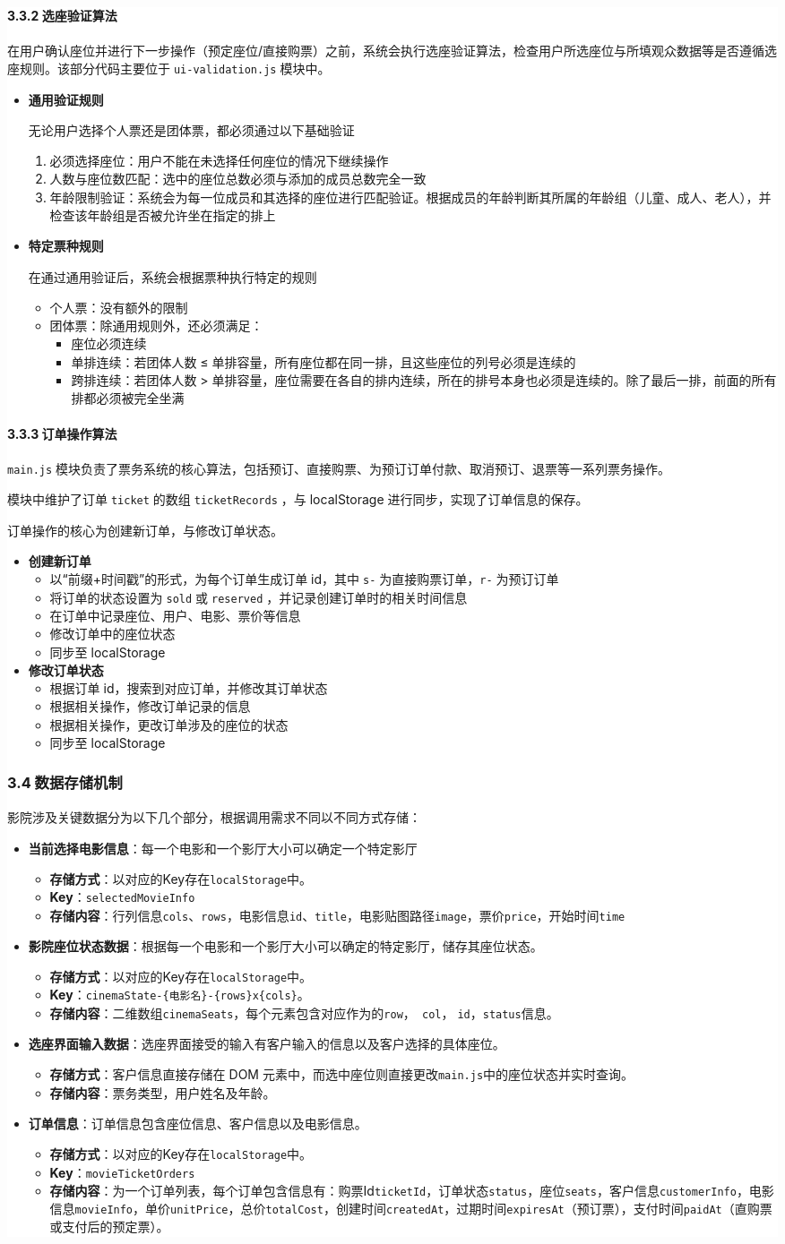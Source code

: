 #### 3.3.2 选座验证算法

在用户确认座位并进行下一步操作（预定座位/直接购票）之前，系统会执行选座验证算法，检查用户所选座位与所填观众数据等是否遵循选座规则。该部分代码主要位于 `ui-validation.js` 模块中。

* **通用验证规则**

  无论用户选择个人票还是团体票，都必须通过以下基础验证

  1. 必须选择座位：用户不能在未选择任何座位的情况下继续操作
  2. 人数与座位数匹配：选中的座位总数必须与添加的成员总数完全一致
  3. 年龄限制验证：系统会为每一位成员和其选择的座位进行匹配验证。根据成员的年龄判断其所属的年龄组（儿童、成人、老人），并检查该年龄组是否被允许坐在指定的排上

* **特定票种规则**

  在通过通用验证后，系统会根据票种执行特定的规则

  * 个人票：没有额外的限制
  * 团体票：除通用规则外，还必须满足：
    - 座位必须连续
    - 单排连续：若团体人数 $\leq$ 单排容量，所有座位都在同一排，且这些座位的列号必须是连续的
    - 跨排连续：若团体人数 $>$ 单排容量，座位需要在各自的排内连续，所在的排号本身也必须是连续的。除了最后一排，前面的所有排都必须被完全坐满

#### 3.3.3 订单操作算法

`main.js` 模块负责了票务系统的核心算法，包括预订、直接购票、为预订订单付款、取消预订、退票等一系列票务操作。

模块中维护了订单 `ticket` 的数组 `ticketRecords` ，与 localStorage 进行同步，实现了订单信息的保存。

订单操作的核心为创建新订单，与修改订单状态。

* **创建新订单**
  * 以“前缀+时间戳”的形式，为每个订单生成订单 id，其中 `s-` 为直接购票订单，`r-` 为预订订单
  * 将订单的状态设置为 `sold` 或 `reserved` ，并记录创建订单时的相关时间信息
  * 在订单中记录座位、用户、电影、票价等信息
  * 修改订单中的座位状态
  * 同步至 localStorage
* **修改订单状态**
  * 根据订单 id，搜索到对应订单，并修改其订单状态
  * 根据相关操作，修改订单记录的信息
  * 根据相关操作，更改订单涉及的座位的状态
  * 同步至 localStorage

### 3.4 数据存储机制

影院涉及关键数据分为以下几个部分，根据调用需求不同以不同方式存储：

- **当前选择电影信息**：每一个电影和一个影厅大小可以确定一个特定影厅
  - **存储方式**：以对应的Key存在`localStorage`中。
  - **Key**：`selectedMovieInfo`
  - **存储内容**：行列信息`cols`、`rows`，电影信息`id`、`title`，电影贴图路径`image`，票价`price`，开始时间`time`

- **影院座位状态数据**：根据每一个电影和一个影厅大小可以确定的特定影厅，储存其座位状态。
  - **存储方式**：以对应的Key存在`localStorage`中。
  - **Key**：`cinemaState-{电影名}-{rows}x{cols}`。
  - **存储内容**：二维数组`cinemaSeats`，每个元素包含对应作为的`row`，` col`， `id`，`status`信息。
- **选座界面输入数据**：选座界面接受的输入有客户输入的信息以及客户选择的具体座位。
  - **存储方式**：客户信息直接存储在 DOM 元素中，而选中座位则直接更改`main.js`中的座位状态并实时查询。
  - **存储内容**：票务类型，用户姓名及年龄。
- **订单信息**：订单信息包含座位信息、客户信息以及电影信息。
  - **存储方式**：以对应的Key存在`localStorage`中。
  - **Key**：`movieTicketOrders`
  - **存储内容**：为一个订单列表，每个订单包含信息有：购票Id`ticketId`，订单状态`status`，座位`seats`，客户信息`customerInfo`，电影信息`movieInfo`，单价`unitPrice`，总价`totalCost`，创建时间`createdAt`，过期时间`expiresAt`（预订票），支付时间`paidAt`（直购票或支付后的预定票）。
